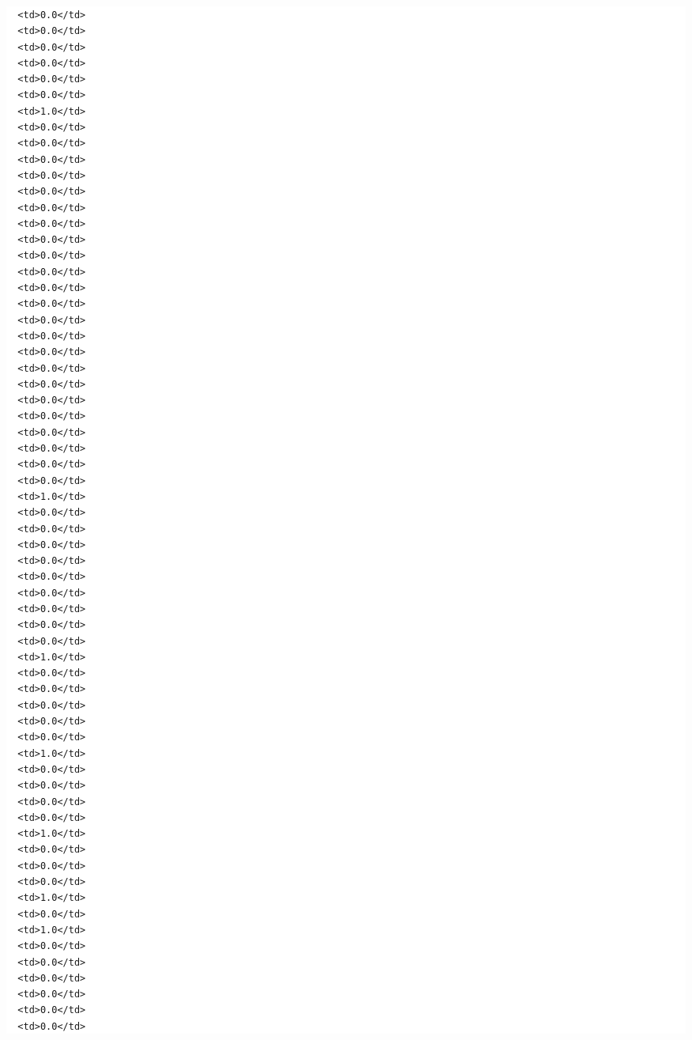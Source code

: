       <td>0.0</td>
      <td>0.0</td>
      <td>0.0</td>
      <td>0.0</td>
      <td>0.0</td>
      <td>0.0</td>
      <td>1.0</td>
      <td>0.0</td>
      <td>0.0</td>
      <td>0.0</td>
      <td>0.0</td>
      <td>0.0</td>
      <td>0.0</td>
      <td>0.0</td>
      <td>0.0</td>
      <td>0.0</td>
      <td>0.0</td>
      <td>0.0</td>
      <td>0.0</td>
      <td>0.0</td>
      <td>0.0</td>
      <td>0.0</td>
      <td>0.0</td>
      <td>0.0</td>
      <td>0.0</td>
      <td>0.0</td>
      <td>0.0</td>
      <td>0.0</td>
      <td>0.0</td>
      <td>0.0</td>
      <td>1.0</td>
      <td>0.0</td>
      <td>0.0</td>
      <td>0.0</td>
      <td>0.0</td>
      <td>0.0</td>
      <td>0.0</td>
      <td>0.0</td>
      <td>0.0</td>
      <td>0.0</td>
      <td>1.0</td>
      <td>0.0</td>
      <td>0.0</td>
      <td>0.0</td>
      <td>0.0</td>
      <td>0.0</td>
      <td>1.0</td>
      <td>0.0</td>
      <td>0.0</td>
      <td>0.0</td>
      <td>0.0</td>
      <td>1.0</td>
      <td>0.0</td>
      <td>0.0</td>
      <td>0.0</td>
      <td>1.0</td>
      <td>0.0</td>
      <td>1.0</td>
      <td>0.0</td>
      <td>0.0</td>
      <td>0.0</td>
      <td>0.0</td>
      <td>0.0</td>
      <td>0.0</td>